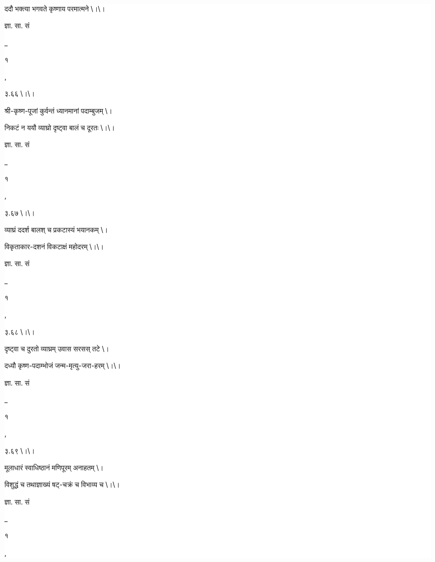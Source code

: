 ददौ भक्त्या भगवते कृष्णाय परमात्मने \।\।

ज्ञा. सा. सं

\_

१

,

३.६६ \।\।

श्री-कृष्ण-पूजां कुर्वन्तं ध्यानमानां पदाम्बुजम् \।

निकटं न ययौ व्याघ्रो दृष्ट्वा बालं च दूरतः \।\।

ज्ञा. सा. सं

\_

१

,

३.६७ \।\।

व्याघ्रं ददर्श बालश् च प्रकटास्यं भयानकम् \।

विकृताकार-दशनं विकटाक्षं महोदरम् \।\।

ज्ञा. सा. सं

\_

१

,

३.६८ \।\।

दृष्ट्वा च दुरतो व्याघ्रम् उवास सरसस् तटे \।

दध्यौ कृष्ण-पदाम्भोजं जन्म-मृत्यु-जरा-हरम् \।\।

ज्ञा. सा. सं

\_

१

,

३.६९ \।\।

मूलाधारं स्वाधिष्ठानं मणिपूरम् अनाहतम् \।

विशुद्धं च तथाज्ञाख्यं षट्-चक्रं च विभाव्य च \।\।

ज्ञा. सा. सं

\_

१

,
